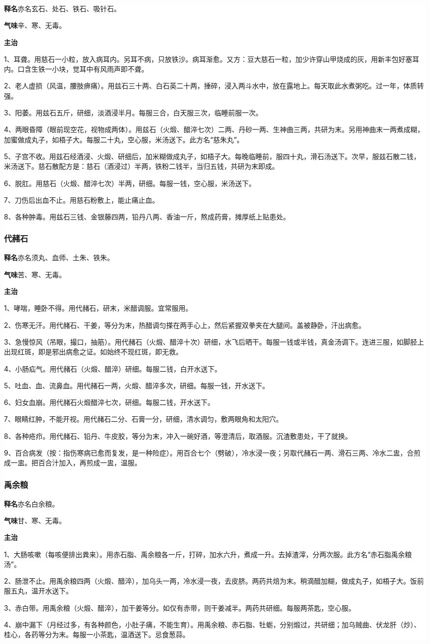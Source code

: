 **释名**亦名玄石、处石、铁石、吸针石。

**气味**辛、寒、无毒。

**主治**

1、耳聋。用慈石一小粒，放入病耳内。另耳不病，只放铁沙。病耳渐愈。又方：豆大慈石一粒，加少许穿山甲烧成的灰，用新丰包好塞耳内。口含生铁一小块，觉耳中有风雨声即不聋。

2、老人虚损（风温，腰肢痹痛）。用兹石三十两、白石英二十两，捶碎，浸入两斗水中，放在露地上。每天取此水煮粥吃。过一年，体质转强。

3、阳萎。用兹石五斤，研细，淡酒浸半月。每服三合，白天服三次，临睡前服一次。

4、两眼昏障（眼前现空花，视物成两体）。用兹石（火煅、醋淬七次）二两、丹砂一两、生神曲三两，共研为末。另用神曲末一两煮成糊，加蜜做成丸子，如梧子大。每服二十丸，空心服，米汤送下。此方名“慈朱丸”。

5、子宫不收。用兹石经酒浸、火煅、研细后，加米糊做成丸子，如梧子大。每晚临睡前，服四十丸，滑石汤送下。次早，服兹石散二钱，米汤送下。慈石散配方是：慈石（酒浸过）半两，铁粉二钱半，当归五钱，共研为末即成。

6、脱肛。用慈石（火煅、醋淬七次）半两，研细。每服一钱，空心服，米汤送下。

7、刀伤后出血不止。用慈石粉敷上，能止痛止血。

8、各种肿毒。用兹石三钱、金银藤四两，铅丹八两、香油一斤，熬成药膏，摊厚纸上贴患处。

### 代赭石

**释名**亦名须丸、血师、土朱、铁朱。

**气味**苦、寒、无毒。

**主治**

1、哮喘，睡卧不得。用代赭石，研末，米醋调服。宜常服用。

2、伤寒无汗。用代赭石、干姜，等分为末，热醋调匀搽在两手心上，然后紧握双拳夹在大腿间。盖被静卧，汗出病愈。

3、急慢惊风（吊眼，撮口，抽筋）。用代赭石（火煅、醋淬十次）研细，水飞后晒干。每服一钱或半钱，真金汤调下。连进三服，如脚胫上出现红斑，即是邪出病愈之证。如始终不现红斑，即无救。

4、小肠疝气。用代赭石（火煅、醋淬）研细。每服二钱，白开水送下。

5、吐血、血、流鼻血。用代赭石一两，火煅、醋淬多次，研细。每服一钱，开水送下。

6、妇女血崩。用代赭石火煅醋淬七次，研细。每服二钱，开水送下。

7、眼睛红肿，不能开视。用代赭石二分、石膏一分，研细，清水调匀，敷两眼角和太阳穴。

8、各种疮疖。用代赭石、铅丹、牛皮胶，等分为末，冲入一碗好酒，等澄清后，取酒服。沉渣敷患处，干了就换。

9、百合病发（按：指伤寒病已愈而复发，是一种险症）。用百合七个（劈破），冷水浸一夜；另取代赭石一两、滑石三两、冷水二盅，合煎成一盅。把百合汁加入，再煎成一盅，温服。

### 禹余粮

**释名**亦名白余粮。

**气味**甘、寒、无毒。

**主治**

1、大肠咳嗽（每咳便排出粪来）。用赤石脂、禹余粮各一斤，打碎，加水六升，煮成一升。去掉渣滓，分两次服。此方名“赤石脂禹余粮汤”。

2、肠泄不止。用禹余粮四两（火煅、醋淬），加乌头一两，冷水浸一夜，去皮脐。两药共焙为末。稍滴醋加糊，做成丸子，如梧子大。饭前服五丸，温开水送下。

3、赤白带。用禹余粮（火煅、醋淬），加干姜等分。如仅有赤带，则干姜减半。两药共研细。每服两茶匙，空心服。

4、崩中漏下（月经过多，有各种颜色，小肚子痛，不能生育）。用禹余粮、赤石脂、牡蛎，分别煅过，共研细；加乌贼曲、伏龙肝（炒）、桂心，各药等分为末。每服一小茶匙，温酒送下。忌食葱蒜。
